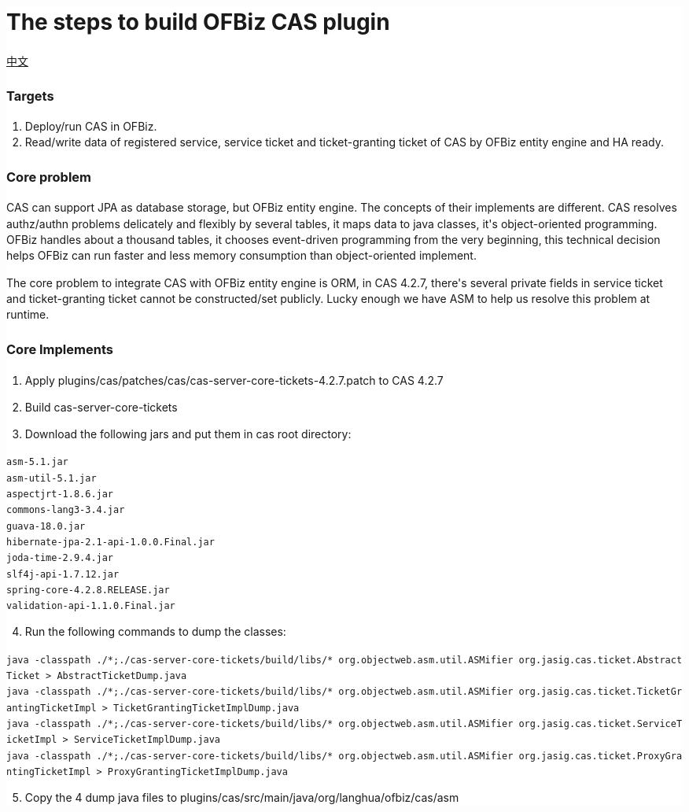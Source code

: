 The steps to build OFBiz CAS plugin
====
[中文](DEV_README_zh.md)

### Targets
1. Deploy/run CAS in OFBiz.
2. Read/write data of registered service, service ticket and ticket-granting ticket of CAS by OFBiz entity engine and HA ready.

### Core problem
CAS can support JPA as database storage, but OFBiz entity engine. The concepts of their implements are different. CAS resolves authz/authn problems delicately and flexibly by several tables, it maps data to java classes, it's object-oriented programming. OFBiz handles about a thousand tables, it chooses event-driven programming from the very beginning, this technical decision helps OFBiz can run faster and less memory consumption than object-oriented implement.

The core problem to integrate CAS with OFBiz entity engine is ORM, in CAS 4.2.7, there's several private fields in service ticket and ticket-granting ticket cannot be constructed/set publicly. Lucky enough we have ASM to help us resolve this problem at runtime.

### Core Implements

1. Apply plugins/cas/patches/cas/cas-server-core-tickets-4.2.7.patch to CAS 4.2.7

2. Build cas-server-core-tickets

3. Download the following jars and put them in cas root directory:

```
asm-5.1.jar
asm-util-5.1.jar
aspectjrt-1.8.6.jar
commons-lang3-3.4.jar
guava-18.0.jar
hibernate-jpa-2.1-api-1.0.0.Final.jar
joda-time-2.9.4.jar
slf4j-api-1.7.12.jar
spring-core-4.2.8.RELEASE.jar
validation-api-1.1.0.Final.jar
```

4. Run the following commands to dump the classes:

```
java -classpath ./*;./cas-server-core-tickets/build/libs/* org.objectweb.asm.util.ASMifier org.jasig.cas.ticket.AbstractTicket > AbstractTicketDump.java
java -classpath ./*;./cas-server-core-tickets/build/libs/* org.objectweb.asm.util.ASMifier org.jasig.cas.ticket.TicketGrantingTicketImpl > TicketGrantingTicketImplDump.java
java -classpath ./*;./cas-server-core-tickets/build/libs/* org.objectweb.asm.util.ASMifier org.jasig.cas.ticket.ServiceTicketImpl > ServiceTicketImplDump.java
java -classpath ./*;./cas-server-core-tickets/build/libs/* org.objectweb.asm.util.ASMifier org.jasig.cas.ticket.ProxyGrantingTicketImpl > ProxyGrantingTicketImplDump.java
```

5. Copy the 4 dump java files to plugins/cas/src/main/java/org/langhua/ofbiz/cas/asm
